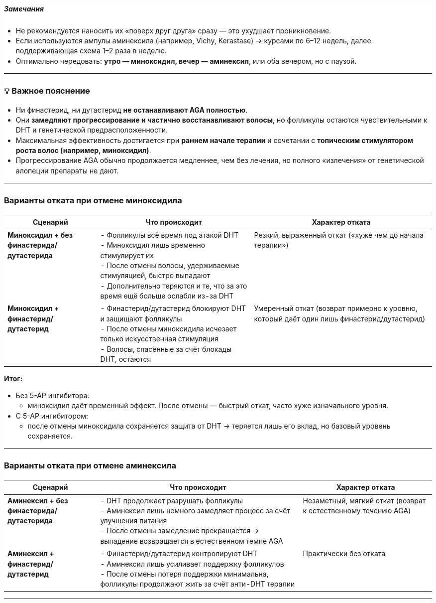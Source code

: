 ##### Замечания

- Не рекомендуется наносить их «поверх друг друга» сразу — это ухудшает проникновение.
- Если используются ампулы аминексила (например, Vichy, Kerastase) → курсами по 6–12 недель, далее поддерживающая схема
  1–2 раза в неделю.
- Оптимально чередовать: **утро — миноксидил, вечер — аминексил**, или оба вечером, но с паузой.

---

### 💡 Важное пояснение

- Ни финастерид, ни дутастерид **не останавливают AGA полностью**.
- Они **замедляют прогрессирование и частично восстанавливают волосы**, но фолликулы остаются чувствительными к DHT и
  генетической предрасположенности.
- Максимальная эффективность достигается при **раннем начале терапии** и сочетании с **топическим стимулятором роста
  волос (например, миноксидил)**.
- Прогрессирование AGA обычно продолжается медленнее, чем без лечения, но полного «излечения» от генетической алопеции
  препараты не дают.

---

### Варианты отката при отмене миноксидила

| Сценарий                                     | Что происходит                                                                                                                                                                                                                        | Характер отката                                                                           |
|----------------------------------------------|---------------------------------------------------------------------------------------------------------------------------------------------------------------------------------------------------------------------------------------|-------------------------------------------------------------------------------------------|
| **Миноксидил + без финастерида/дутастерида** | - Фолликулы всё время под атакой DHT<br>- Миноксидил лишь временно стимулирует их<br>- После отмены волосы, удерживаемые стимуляцией, быстро выпадают<br>- Дополнительно теряются и те, что за это время ещё больше ослабли из-за DHT | Резкий, выраженный откат («хуже чем до начала терапии»)                                   |
| **Миноксидил + финастерид/дутастерид**       | - Финастерид/дутастерид блокируют DHT и защищают фолликулы<br>- После отмены миноксидила исчезает только искусственная стимуляция<br>- Волосы, спасённые за счёт блокады DHT, остаются                                                | Умеренный откат (возврат примерно к уровню, который даёт один лишь финастерид/дутастерид) |

**Итог:**

- Без 5-АР ингибитора:
    - миноксидил даёт временный эффект. После отмены — быстрый откат, часто хуже изначального
      уровня.
- С 5-АР ингибитором:
    - после отмены миноксидила сохраняется защита от DHT → теряется лишь его вклад, но базовый
      уровень сохраняется.

---

### Варианты отката при отмене аминексила

| Сценарий                                    | Что происходит                                                                                                                                                                                           | Характер отката                                                |
|---------------------------------------------|----------------------------------------------------------------------------------------------------------------------------------------------------------------------------------------------------------|----------------------------------------------------------------|
| **Аминексил + без финастерида/дутастерида** | - DHT продолжает разрушать фолликулы<br>- Аминексил лишь немного замедляет процесс за счёт улучшения питания<br>- После отмены замедление прекращается → выпадение возвращается в естественном темпе AGA | Незаметный, мягкий откат (возврат к естественному течению AGA) |
| **Аминексил + финастерид/дутастерид**       | - Финастерид/дутастерид контролируют DHT<br>- Аминексил лишь усиливает поддержку фолликулов<br>- После отмены потеря поддержки минимальна, фолликулы продолжают жить за счёт анти-DHT терапии            | Практически без отката                                         |

---
